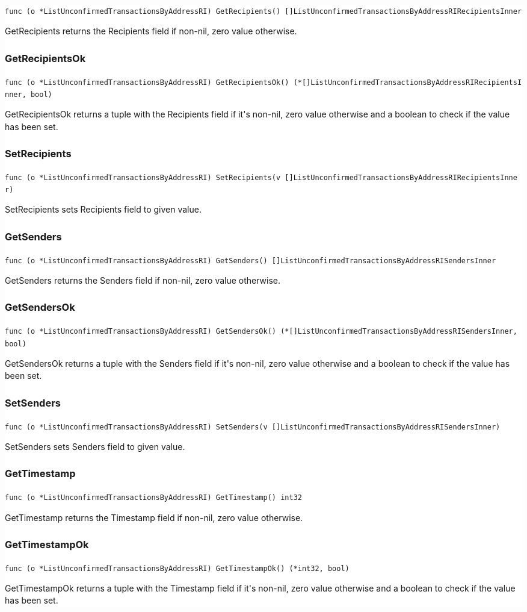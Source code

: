 `func (o *ListUnconfirmedTransactionsByAddressRI) GetRecipients() []ListUnconfirmedTransactionsByAddressRIRecipientsInner`

GetRecipients returns the Recipients field if non-nil, zero value otherwise.

### GetRecipientsOk

`func (o *ListUnconfirmedTransactionsByAddressRI) GetRecipientsOk() (*[]ListUnconfirmedTransactionsByAddressRIRecipientsInner, bool)`

GetRecipientsOk returns a tuple with the Recipients field if it's non-nil, zero value otherwise
and a boolean to check if the value has been set.

### SetRecipients

`func (o *ListUnconfirmedTransactionsByAddressRI) SetRecipients(v []ListUnconfirmedTransactionsByAddressRIRecipientsInner)`

SetRecipients sets Recipients field to given value.


### GetSenders

`func (o *ListUnconfirmedTransactionsByAddressRI) GetSenders() []ListUnconfirmedTransactionsByAddressRISendersInner`

GetSenders returns the Senders field if non-nil, zero value otherwise.

### GetSendersOk

`func (o *ListUnconfirmedTransactionsByAddressRI) GetSendersOk() (*[]ListUnconfirmedTransactionsByAddressRISendersInner, bool)`

GetSendersOk returns a tuple with the Senders field if it's non-nil, zero value otherwise
and a boolean to check if the value has been set.

### SetSenders

`func (o *ListUnconfirmedTransactionsByAddressRI) SetSenders(v []ListUnconfirmedTransactionsByAddressRISendersInner)`

SetSenders sets Senders field to given value.


### GetTimestamp

`func (o *ListUnconfirmedTransactionsByAddressRI) GetTimestamp() int32`

GetTimestamp returns the Timestamp field if non-nil, zero value otherwise.

### GetTimestampOk

`func (o *ListUnconfirmedTransactionsByAddressRI) GetTimestampOk() (*int32, bool)`

GetTimestampOk returns a tuple with the Timestamp field if it's non-nil, zero value otherwise
and a boolean to check if the value has been set.
